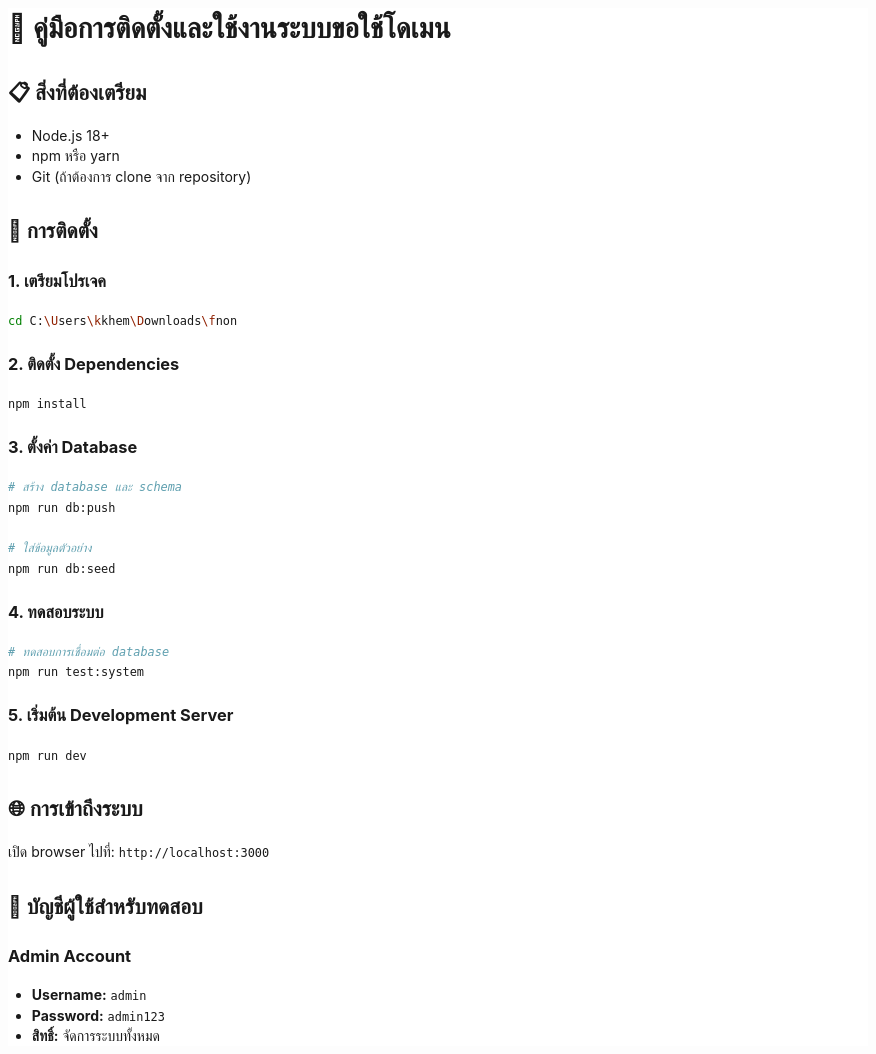 # 🚀 คู่มือการติดตั้งและใช้งานระบบขอใช้โดเมน

## 📋 สิ่งที่ต้องเตรียม

- Node.js 18+ 
- npm หรือ yarn
- Git (ถ้าต้องการ clone จาก repository)

## 🔧 การติดตั้ง

### 1. เตรียมโปรเจค
```bash
cd C:\Users\kkhem\Downloads\fnon
```

### 2. ติดตั้ง Dependencies
```bash
npm install
```

### 3. ตั้งค่า Database
```bash
# สร้าง database และ schema
npm run db:push

# ใส่ข้อมูลตัวอย่าง
npm run db:seed
```

### 4. ทดสอบระบบ
```bash
# ทดสอบการเชื่อมต่อ database
npm run test:system
```

### 5. เริ่มต้น Development Server
```bash
npm run dev
```

## 🌐 การเข้าถึงระบบ

เปิด browser ไปที่: `http://localhost:3000`

## 👥 บัญชีผู้ใช้สำหรับทดสอบ

### Admin Account
- **Username:** `admin`
- **Password:** `admin123`
- **สิทธิ์:** จัดการระบบทั้งหมด
